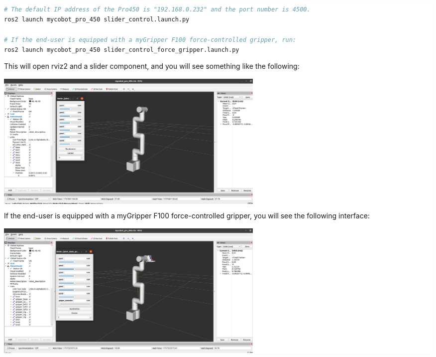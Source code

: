 ```bash
# The default IP address of the Pro450 is "192.168.0.232" and the port number is 4500.
ros2 launch mycobot_pro_450 slider_control.launch.py

# If the end-user is equipped with a myGripper F100 force-controlled gripper, run:
ros2 launch mycobot_pro_450 slider_control_force_gripper.launch.py

```

This will open rviz2 and a slider component, and you will see something like the following:

<img src =../../../resources/3-FunctionsAndApplications/6.developmentGuide/ROS/ROS2/rviz2/rviz2-3.png
width ="500"  align = "center">

If the end-user is equipped with a myGripper F100 force-controlled gripper, you will see the following interface:

<img src =../../../resources/3-FunctionsAndApplications/6.developmentGuide/ROS/ROS2/rviz2/rviz2-4.png
width ="500"  align = "center">
